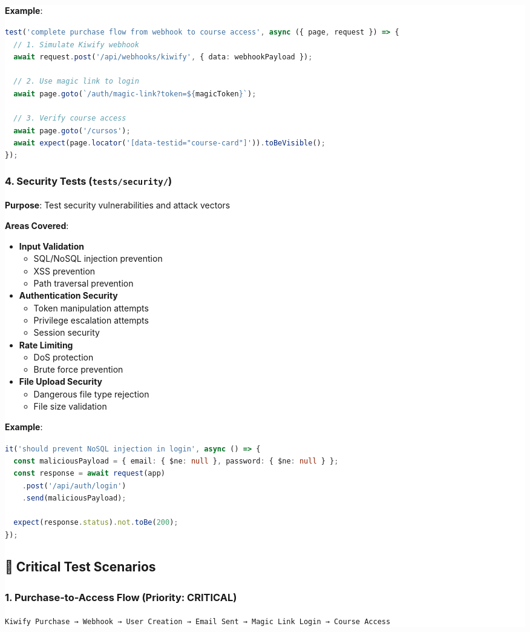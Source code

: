 **Example**:
```typescript
test('complete purchase flow from webhook to course access', async ({ page, request }) => {
  // 1. Simulate Kiwify webhook
  await request.post('/api/webhooks/kiwify', { data: webhookPayload });
  
  // 2. Use magic link to login
  await page.goto(`/auth/magic-link?token=${magicToken}`);
  
  // 3. Verify course access
  await page.goto('/cursos');
  await expect(page.locator('[data-testid="course-card"]')).toBeVisible();
});
```

### 4. Security Tests (`tests/security/`)

**Purpose**: Test security vulnerabilities and attack vectors

**Areas Covered**:
- **Input Validation**
  - SQL/NoSQL injection prevention
  - XSS prevention
  - Path traversal prevention
- **Authentication Security**
  - Token manipulation attempts
  - Privilege escalation attempts
  - Session security
- **Rate Limiting**
  - DoS protection
  - Brute force prevention
- **File Upload Security**
  - Dangerous file type rejection
  - File size validation

**Example**:
```typescript
it('should prevent NoSQL injection in login', async () => {
  const maliciousPayload = { email: { $ne: null }, password: { $ne: null } };
  const response = await request(app)
    .post('/api/auth/login')
    .send(maliciousPayload);
  
  expect(response.status).not.toBe(200);
});
```

## 🎯 Critical Test Scenarios

### 1. Purchase-to-Access Flow (Priority: CRITICAL)
```
Kiwify Purchase → Webhook → User Creation → Email Sent → Magic Link Login → Course Access
```

